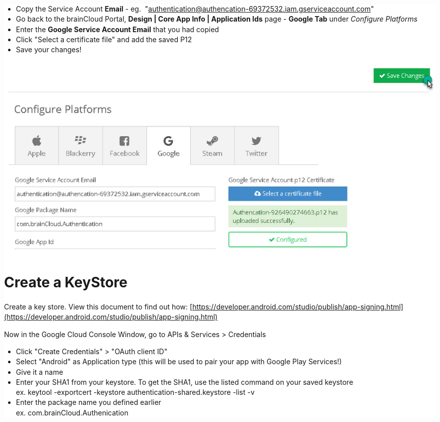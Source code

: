 - Copy the Service Account **Email** - eg.  "authentication@authencation-69372532.iam.gserviceaccount.com"
- Go back to the brainCloud Portal, **Design | Core App Info | Application Ids** page - **Google Tab** under _Configure Platforms_
- Enter the **Google Service Account Email** that you had copied
- Click "Select a certificate file" and add the saved P12
- Save your changes!

[![](images/9.png)](/apidocs/wp-content/uploads/2018/01/9.png)

# Create a KeyStore

Create a key store. View this document to find out how: [https://developer.android.com/studio/publish/app-signing.html](https://developer.android.com/studio/publish/app-signing.html)

Now in the Google Cloud Console Window, go to APIs & Services > Credentials

- Click "Create Credentials" > "OAuth client ID"
- Select "Android" as Application type (this will be used to pair your app with Google Play Services!)
- Give it a name
- Enter your SHA1 from your keystore. To get the SHA1, use the listed command on your saved keystore  
    ex. keytool -exportcert -keystore authentication-shared.keystore -list -v
- Enter the package name you defined earlier  
    ex. com.brainCloud.Authenication
